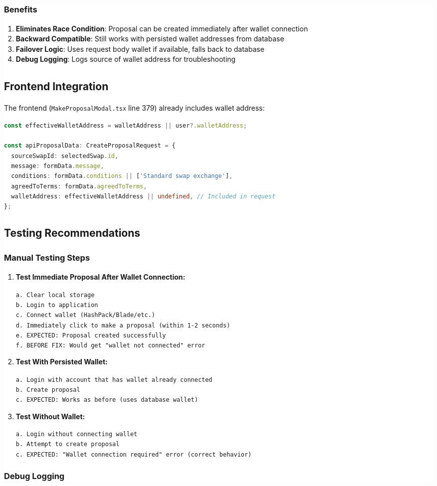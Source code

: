 ### Benefits

1. **Eliminates Race Condition**: Proposal can be created immediately after wallet connection
2. **Backward Compatible**: Still works with persisted wallet addresses from database
3. **Failover Logic**: Uses request body wallet if available, falls back to database
4. **Debug Logging**: Logs source of wallet address for troubleshooting

## Frontend Integration

The frontend (`MakeProposalModal.tsx` line 379) already includes wallet address:

```typescript
const effectiveWalletAddress = walletAddress || user?.walletAddress;

const apiProposalData: CreateProposalRequest = {
  sourceSwapId: selectedSwap.id,
  message: formData.message,
  conditions: formData.conditions || ['Standard swap exchange'],
  agreedToTerms: formData.agreedToTerms,
  walletAddress: effectiveWalletAddress || undefined, // Included in request
};
```

## Testing Recommendations

### Manual Testing Steps

1. **Test Immediate Proposal After Wallet Connection:**
   ```
   a. Clear local storage
   b. Login to application
   c. Connect wallet (HashPack/Blade/etc.)
   d. Immediately click to make a proposal (within 1-2 seconds)
   e. EXPECTED: Proposal created successfully
   f. BEFORE FIX: Would get "wallet not connected" error
   ```

2. **Test With Persisted Wallet:**
   ```
   a. Login with account that has wallet already connected
   b. Create proposal
   c. EXPECTED: Works as before (uses database wallet)
   ```

3. **Test Without Wallet:**
   ```
   a. Login without connecting wallet
   b. Attempt to create proposal
   c. EXPECTED: "Wallet connection required" error (correct behavior)
   ```

### Debug Logging
